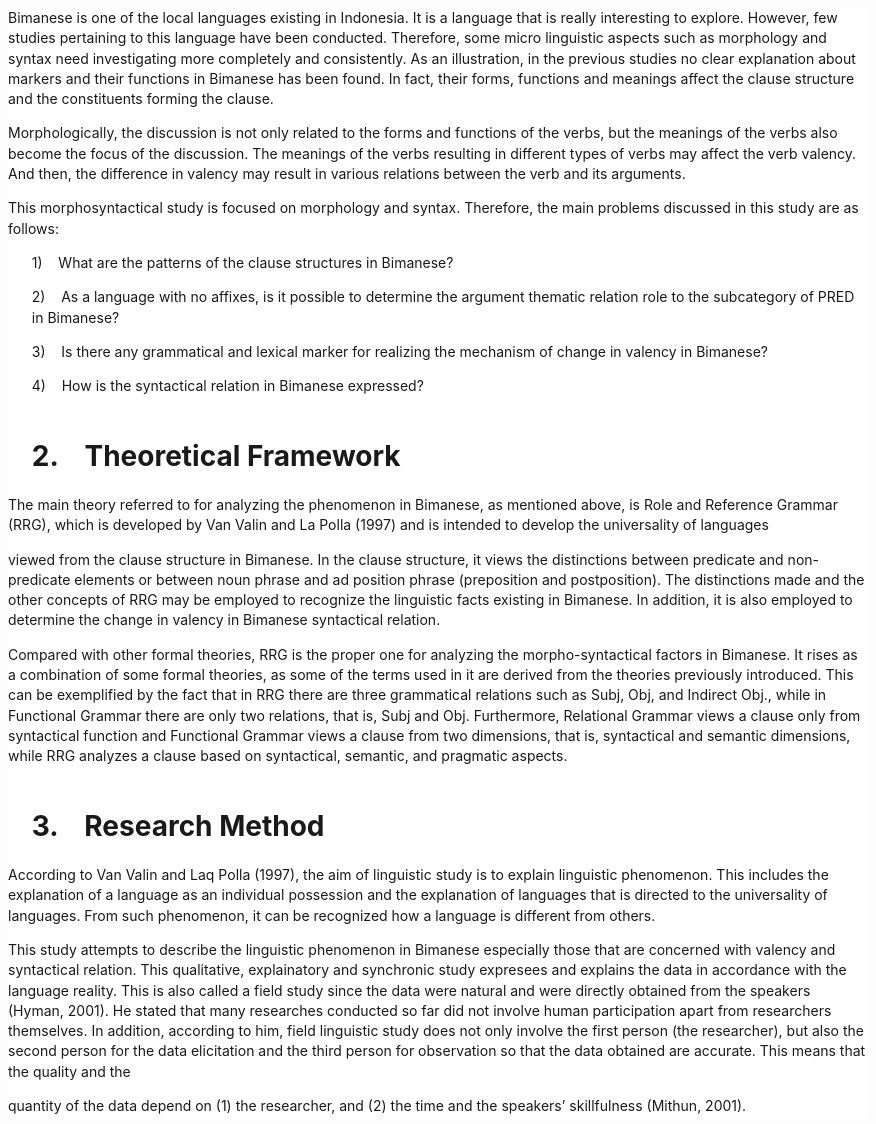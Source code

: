<p><span class="font0">Bimanese is one of the local languages existing in Indonesia. It is a language that is really interesting to explore. However, few studies pertaining to this language have been conducted. Therefore, some micro linguistic aspects such as morphology and syntax need investigating more completely and consistently. As an illustration, in the previous studies no clear explanation about markers and their functions in Bimanese has been found. In fact, their forms, functions and meanings affect the clause structure and the constituents forming the clause.</span></p>
<p><span class="font0">Morphologically, the discussion is not only related to the forms and functions of the verbs, but the meanings of the verbs also become the focus of the discussion. The meanings of the verbs resulting in different types of verbs may affect the verb valency. And then, the difference in valency may result in various relations between the verb and its arguments.</span></p>
<p><span class="font0">This morphosyntactical study is focused on morphology and syntax. Therefore, the main problems discussed in this study are as follows:</span></p>
<ul style="list-style:none;"><li>
<p><span class="font0">1) &nbsp;&nbsp;&nbsp;What are the patterns of the clause structures in Bimanese?</span></p></li>
<li>
<p><span class="font0">2) &nbsp;&nbsp;&nbsp;As a language with no affixes, is it possible to determine the argument thematic relation role to the subcategory of PRED in Bimanese?</span></p></li>
<li>
<p><span class="font0">3) &nbsp;&nbsp;&nbsp;Is there any grammatical and lexical marker for realizing the mechanism of change in valency in Bimanese?</span></p></li>
<li>
<p><span class="font0">4) &nbsp;&nbsp;&nbsp;How is the syntactical relation in Bimanese expressed?</span></p></li></ul>
<ul style="list-style:none;"><li>
<h1><a name="bookmark4"></a><span class="font0" style="font-weight:bold;"><a name="bookmark5"></a>2. &nbsp;&nbsp;&nbsp;Theoretical Framework</span></h1></li></ul>
<p><span class="font0">The main theory referred to for analyzing the phenomenon in Bimanese, as mentioned above, is Role and Reference Grammar (RRG), which is developed by Van Valin and La Polla (1997) and is intended to develop the universality of languages</span></p>
<p><span class="font0">viewed from the clause structure in Bimanese. In the clause structure, it views the distinctions between predicate and non-predicate elements or between noun phrase and ad position phrase (preposition and postposition). The distinctions made and the other concepts of RRG may be employed to recognize the linguistic facts existing in Bimanese. In addition, it is also employed to determine the change in valency in Bimanese syntactical relation.</span></p>
<p><span class="font0">Compared with other formal theories, RRG is the proper one for analyzing the morpho-syntactical factors in Bimanese. It rises as a combination of some formal theories, as some of the terms used in it are derived from the theories previously introduced. This can be exemplified by the fact that in RRG there are three grammatical relations such as Subj, Obj, and Indirect Obj., while in Functional Grammar there are only two relations, that is, Subj and Obj. Furthermore, Relational Grammar views a clause only from syntactical function and Functional Grammar views a clause from two dimensions, that is, syntactical and semantic dimensions, while RRG analyzes a clause based on syntactical, semantic, and pragmatic aspects.</span></p>
<ul style="list-style:none;"><li>
<h1><a name="bookmark6"></a><span class="font0" style="font-weight:bold;"><a name="bookmark7"></a>3. &nbsp;&nbsp;&nbsp;Research Method</span></h1></li></ul>
<p><span class="font0">According to Van Valin and Laq Polla (1997), the aim of linguistic study is to explain linguistic phenomenon. This includes the explanation of a language as an individual possession and the explanation of languages that is directed to the universality of languages. From such phenomenon, it can be recognized how a language is different from others.</span></p>
<p><span class="font0">This study attempts to describe the linguistic phenomenon in Bimanese especially those that are concerned with valency and syntactical relation. This qualitative, explainatory and synchronic study expresees and explains the data in accordance with the language reality. This is also called a field study since the data were natural and were directly obtained from the speakers (Hyman, 2001). He stated that many researches conducted so far did not involve human participation apart from researchers themselves. In addition, according to him, field linguistic study does not only involve the first person (the researcher), but also the second person for the data elicitation and the third person for observation so that the data obtained are accurate. This means that the quality and the</span></p>
<p><span class="font0">quantity of the data depend on (1) the researcher, and (2) the time and the speakers’ skillfulness (Mithun, 2001).</span></p>